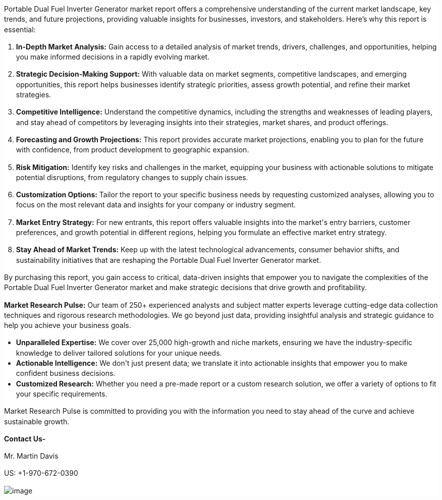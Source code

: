 Portable Dual Fuel Inverter Generator market report offers a comprehensive understanding of the current market landscape, key trends, and future projections, providing valuable insights for businesses, investors, and stakeholders. Here&rsquo;s why this report is essential:</p><ol><li><p><strong>In-Depth Market Analysis:</strong> Gain access to a detailed analysis of market trends, drivers, challenges, and opportunities, helping you make informed decisions in a rapidly evolving market.</p></li><li><p><strong>Strategic Decision-Making Support:</strong> With valuable data on market segments, competitive landscapes, and emerging opportunities, this report helps businesses identify strategic priorities, assess growth potential, and refine their market strategies.</p></li><li><p><strong>Competitive Intelligence:</strong> Understand the competitive dynamics, including the strengths and weaknesses of leading players, and stay ahead of competitors by leveraging insights into their strategies, market shares, and product offerings.</p></li><li><p><strong>Forecasting and Growth Projections:</strong> This report provides accurate market projections, enabling you to plan for the future with confidence, from product development to geographic expansion.</p></li><li><p><strong>Risk Mitigation:</strong> Identify key risks and challenges in the market, equipping your business with actionable solutions to mitigate potential disruptions, from regulatory changes to supply chain issues.</p></li><li><p><strong>Customization Options:</strong> Tailor the report to your specific business needs by requesting customized analyses, allowing you to focus on the most relevant data and insights for your company or industry segment.</p></li><li><p><strong>Market Entry Strategy:</strong> For new entrants, this report offers valuable insights into the market's entry barriers, customer preferences, and growth potential in different regions, helping you formulate an effective market entry strategy.</p></li><li><p><strong>Stay Ahead of Market Trends:</strong> Keep up with the latest technological advancements, consumer behavior shifts, and sustainability initiatives that are reshaping the Portable Dual Fuel Inverter Generator market.</p></li></ol><p>By purchasing this report, you gain access to critical, data-driven insights that empower you to navigate the complexities of the Portable Dual Fuel Inverter Generator market and make strategic decisions that drive growth and profitability.</p><p><strong>Market Research Pulse:</strong>&nbsp;Our team of 250+ experienced analysts and subject matter experts leverage cutting-edge data collection techniques and rigorous research methodologies. We go beyond just data, providing insightful analysis and strategic guidance to help you achieve your business goals.</p><ul><li><strong>Unparalleled Expertise:</strong>&nbsp;We cover over 25,000 high-growth and niche markets, ensuring we have the industry-specific knowledge to deliver tailored solutions for your unique needs.</li><li><strong>Actionable Intelligence:</strong>&nbsp;We don't just present data; we translate it into actionable insights that empower you to make confident business decisions.</li><li><strong>Customized Research:</strong>&nbsp;Whether you need a pre-made report or a custom research solution, we offer a variety of options to fit your specific requirements.</li></ul><p>Market Research Pulse is committed to providing you with the information you need to stay ahead of the curve and achieve sustainable growth.</p><p><strong>Contact Us-</strong></p><p>Mr. Martin Davis</p><p>US: +1-970-672-0390</p>
![image](https://github.com/user-attachments/assets/1a45be03-c07c-42f2-b0a5-4665f3ed56a8)

